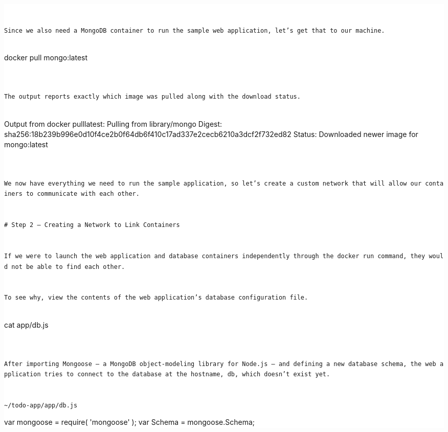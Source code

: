 ```


Since we also need a MongoDB container to run the sample web application, let’s get that to our machine.


```
docker pull mongo:latest


```


The output reports exactly which image was pulled along with the download status.


```
Output from docker pulllatest: Pulling from library/mongo
Digest: sha256:18b239b996e0d10f4ce2b0f64db6f410c17ad337e2cecb6210a3dcf2f732ed82
Status: Downloaded newer image for mongo:latest

```


We now have everything we need to run the sample application, so let’s create a custom network that will allow our containers to communicate with each other.


# Step 2 — Creating a Network to Link Containers


If we were to launch the web application and database containers independently through the docker run command, they would not be able to find each other.


To see why, view the contents of the web application’s database configuration file.


```
cat app/db.js


```


After importing Mongoose — a MongoDB object-modeling library for Node.js — and defining a new database schema, the web application tries to connect to the database at the hostname, db, which doesn’t exist yet.


~/todo-app/app/db.js
```
var mongoose = require( 'mongoose' );
var Schema   = mongoose.Schema;
